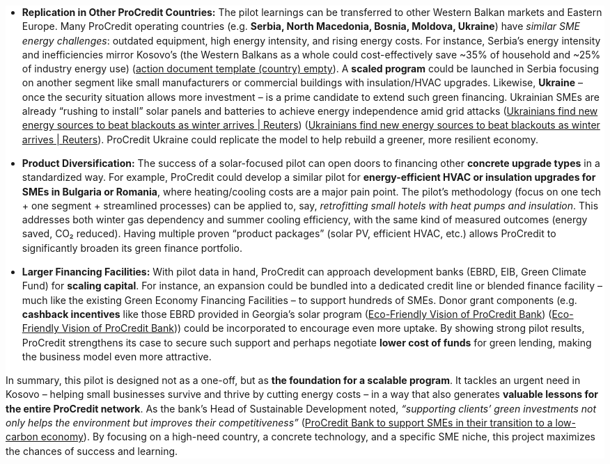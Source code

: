 - **Replication in Other ProCredit Countries:** The pilot learnings can be transferred to other Western Balkan markets and Eastern Europe. Many ProCredit operating countries (e.g. **Serbia, North Macedonia, Bosnia, Moldova, Ukraine**) have *similar SME energy challenges*: outdated equipment, high energy intensity, and rising energy costs. For instance, Serbia’s energy intensity and inefficiencies mirror Kosovo’s (the Western Balkans as a whole could cost-effectively save ~35% of household and ~25% of industry energy use) ([action document template (country) empty](https://enlargement.ec.europa.eu/document/download/d47f102a-f02f-4a88-995c-fc0fed773e0e_en#:~:text=untapped%20energy%20efficiency%20potential%20in,than%20in%20other%20regions%2C%20imposing)). A **scaled program** could be launched in Serbia focusing on another segment like small manufacturers or commercial buildings with insulation/HVAC upgrades. Likewise, **Ukraine** – once the security situation allows more investment – is a prime candidate to extend such green financing. Ukrainian SMEs are already “rushing to install” solar panels and batteries to achieve energy independence amid grid attacks ([Ukrainians find new energy sources to beat blackouts as winter arrives | Reuters](https://www.reuters.com/world/europe/ukrainians-find-new-energy-sources-beat-blackouts-winter-arrives-2024-12-03/#:~:text=including%20solar%20panels%2C%20batteries%20and,small%20gas%20turbine%20generators)) ([Ukrainians find new energy sources to beat blackouts as winter arrives | Reuters](https://www.reuters.com/world/europe/ukrainians-find-new-energy-sources-beat-blackouts-winter-arrives-2024-12-03/#:~:text=accumulating%20batteries%20and%20inverters)). ProCredit Ukraine could replicate the model to help rebuild a greener, more resilient economy.

- **Product Diversification:** The success of a solar-focused pilot can open doors to financing other **concrete upgrade types** in a standardized way. For example, ProCredit could develop a similar pilot for **energy-efficient HVAC or insulation upgrades for SMEs in Bulgaria or Romania**, where heating/cooling costs are a major pain point. The pilot’s methodology (focus on one tech + one segment + streamlined processes) can be applied to, say, *retrofitting small hotels with heat pumps and insulation*. This addresses both winter gas dependency and summer cooling efficiency, with the same kind of measured outcomes (energy saved, CO₂ reduced). Having multiple proven “product packages” (solar PV, efficient HVAC, etc.) allows ProCredit to significantly broaden its green finance portfolio.

- **Larger Financing Facilities:** With pilot data in hand, ProCredit can approach development banks (EBRD, EIB, Green Climate Fund) for **scaling capital**. For instance, an expansion could be bundled into a dedicated credit line or blended finance facility – much like the existing Green Economy Financing Facilities – to support hundreds of SMEs. Donor grant components (e.g. **cashback incentives** like those EBRD provided in Georgia’s solar program ([Eco-Friendly Vision of ProCredit Bank](https://unglobalcompact.ge/sustainability-spotlight/en/prokredit-bankis-ekomegobruli-khedva/#:~:text=In%202020%2C%20we%20placed%20a,solar%20energy%20over%20the%20years)) ([Eco-Friendly Vision of ProCredit Bank](https://unglobalcompact.ge/sustainability-spotlight/en/prokredit-bankis-ekomegobruli-khedva/#:~:text=planned%20a%20financing%20program%20for,solar%20energy%20over%20the%20years))) could be incorporated to encourage even more uptake. By showing strong pilot results, ProCredit strengthens its case to secure such support and perhaps negotiate **lower cost of funds** for green lending, making the business model even more attractive.

In summary, this pilot is designed not as a one-off, but as **the foundation for a scalable program**. It tackles an urgent need in Kosovo – helping small businesses survive and thrive by cutting energy costs – in a way that also generates **valuable lessons for the entire ProCredit network**. As the bank’s Head of Sustainable Development noted, *“supporting clients’ green investments not only helps the environment but improves their competitiveness”* ([ProCredit Bank to support SMEs in their transition to a low-carbon economy](https://www.green-forum.eu/finance/20240215/procredit-bank-to-support-smes-in-their-transition-to-a-low-carbon-economy-888#:~:text=our%20loan%20portfolio%20to%20support,towards%20more%20sustainable%20production%20processes)). By focusing on a high-need country, a concrete technology, and a specific SME niche, this project maximizes the chances of success and learning. 

